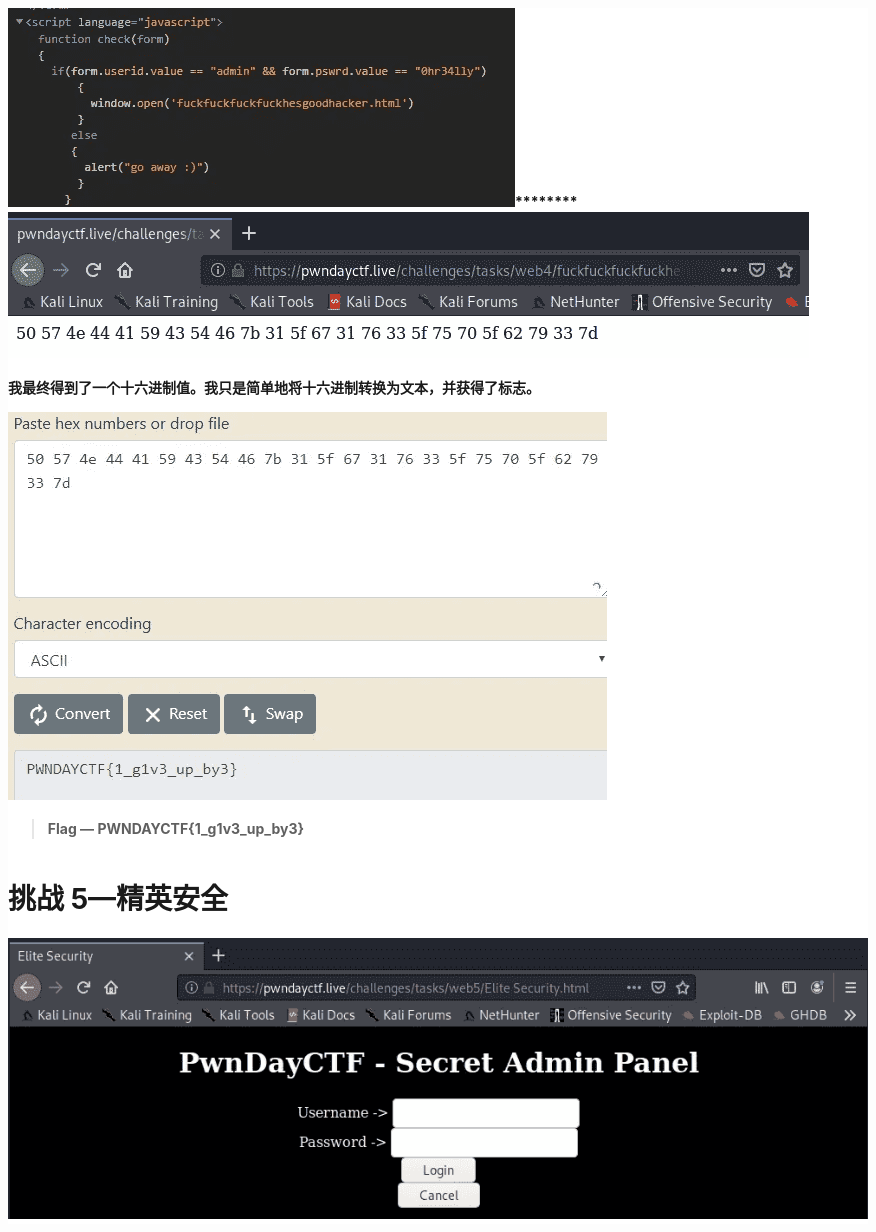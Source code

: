 ****![](img/1431acc59f51c2ddb9d5033c8b7e0b3c.png)********![](img/dd295a1fb2203e26f42a24db5ff54c70.png)****

****我最终得到了一个十六进制值。我只是简单地将十六进制转换为文本，并获得了标志。****

****![](img/26f5ae1ee91379834803e5cf33f6b18a.png)****

> ****Flag — PWNDAYCTF{1_g1v3_up_by3}****

# ****挑战 5—精英安全****

****![](img/07057eafaad824ba4ec390871eb561b5.png)****